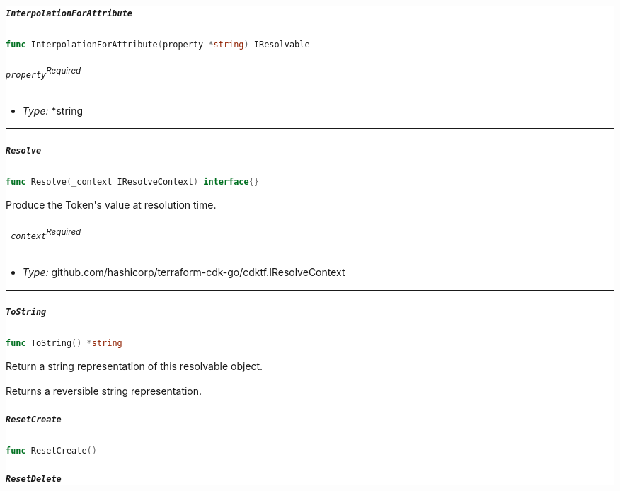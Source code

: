 ##### `InterpolationForAttribute` <a name="InterpolationForAttribute" id="@cdktf/provider-azuread.applicationPermissionScope.ApplicationPermissionScopeTimeoutsOutputReference.interpolationForAttribute"></a>

```go
func InterpolationForAttribute(property *string) IResolvable
```

###### `property`<sup>Required</sup> <a name="property" id="@cdktf/provider-azuread.applicationPermissionScope.ApplicationPermissionScopeTimeoutsOutputReference.interpolationForAttribute.parameter.property"></a>

- *Type:* *string

---

##### `Resolve` <a name="Resolve" id="@cdktf/provider-azuread.applicationPermissionScope.ApplicationPermissionScopeTimeoutsOutputReference.resolve"></a>

```go
func Resolve(_context IResolveContext) interface{}
```

Produce the Token's value at resolution time.

###### `_context`<sup>Required</sup> <a name="_context" id="@cdktf/provider-azuread.applicationPermissionScope.ApplicationPermissionScopeTimeoutsOutputReference.resolve.parameter._context"></a>

- *Type:* github.com/hashicorp/terraform-cdk-go/cdktf.IResolveContext

---

##### `ToString` <a name="ToString" id="@cdktf/provider-azuread.applicationPermissionScope.ApplicationPermissionScopeTimeoutsOutputReference.toString"></a>

```go
func ToString() *string
```

Return a string representation of this resolvable object.

Returns a reversible string representation.

##### `ResetCreate` <a name="ResetCreate" id="@cdktf/provider-azuread.applicationPermissionScope.ApplicationPermissionScopeTimeoutsOutputReference.resetCreate"></a>

```go
func ResetCreate()
```

##### `ResetDelete` <a name="ResetDelete" id="@cdktf/provider-azuread.applicationPermissionScope.ApplicationPermissionScopeTimeoutsOutputReference.resetDelete"></a>
